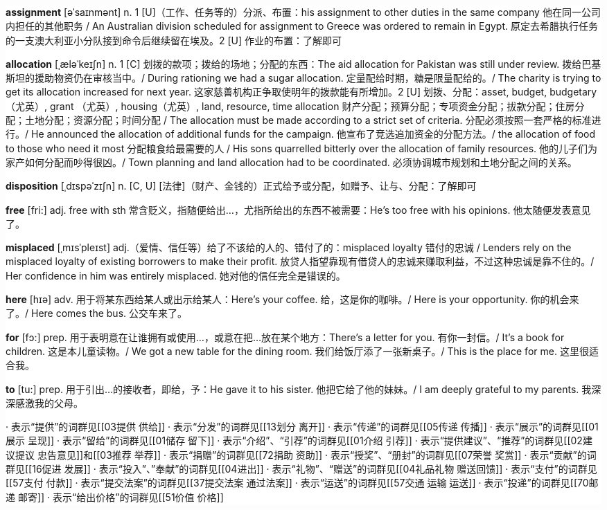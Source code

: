 <span class="vocabulary">**assignment**</span> [əˈsaɪnmənt]
<span class="definition">n. 1 [U]（工作、任务等的）分派、布置：</span>his assignment to other duties in the same company 他在同一公司内担任的其他职务 / An Australian division scheduled for assignment to Greece was ordered to remain in Egypt. 原定去希腊执行任务的一支澳大利亚小分队接到命令后继续留在埃及。<span class="definition">2 [U] 作业的布置：</span>了解即可

<span class="vocabulary">**allocation**</span> [ˌæləˈkeɪʃn]
<span class="definition">n. 1 [C] 划拨的款项；拨给的场地；分配的东西：</span>The aid allocation for Pakistan was still under review. 拨给巴基斯坦的援助物资仍在审核当中。/ During rationing we had a sugar allocation. 定量配给时期，糖是限量配给的。/ The charity is trying to get its allocation increased for next year. 这家慈善机构正争取使明年的拨款能有所增加。<span class="definition">2 [U] 划拨、分配：</span>asset, budget, budgetary（尤英）, grant （尤英）, housing（尤英）, land, resource, time allocation 财产分配；预算分配；专项资金分配；拔款分配；住房分配；土地分配；资源分配；时间分配 / The allocation must be made according to a strict set of criteria. 分配必须按照一套严格的标准进行。/ He announced the allocation of additional funds for the campaign. 他宣布了竞选追加资金的分配方法。/ the allocation of food to those who need it most 分配粮食给最需要的人 / His sons quarrelled bitterly over the allocation of family resources. 他的儿子们为家产如何分配而吵得很凶。/ Town planning and land allocation had to be coordinated. 必须协调城市规划和土地分配之间的关系。
           
<span class="vocabulary">**disposition**</span> [ˌdɪspəˈzɪʃn]
<span class="definition">n. [C, U] [法律]（财产、金钱的）正式给予或分配，如赠予、让与、分配：</span>了解即可

<span class="vocabulary">**free**</span> [fri:] 
<span class="definition">adj. free with sth 常含贬义，指随便给出…，尤指所给出的东西不被需要：</span>He’s too free with his opinions. 他太随便发表意见了。
           
<span class="vocabulary">**misplaced**</span> [ˌmɪsˈpleɪst]
<span class="definition">adj.（爱情、信任等）给了不该给的人的、错付了的：</span>misplaced loyalty 错付的忠诚 / Lenders rely on the misplaced loyalty of existing borrowers to make their profit. 放贷人指望靠现有借贷人的忠诚来赚取利益，不过这种忠诚是靠不住的。/ Her confidence in him was entirely misplaced. 她对他的信任完全是错误的。

<span class="vocabulary">**here**</span> [hɪə] 
<span class="definition">adv. 用于将某东西给某人或出示给某人：</span>Here’s your coffee. 给，这是你的咖啡。/ Here is your opportunity. 你的机会来了。/ Here comes the bus. 公交车来了。

<span class="vocabulary">**for**</span> [fɔ:] 
<span class="definition">prep. 用于表明意在让谁拥有或使用…，或意在把…放在某个地方：</span>There’s a letter for you. 有你一封信。/ It’s a book for children. 这是本儿童读物。/ We got a new table for the dining room. 我们给饭厅添了一张新桌子。/ This is the place for me. 这里很适合我。

<span class="vocabulary">**to**</span> [tu:] 
<span class="definition">prep. 用于引出…的接收者，即给，予：</span>He gave it to his sister. 他把它给了他的妹妹。/ I am deeply grateful to my parents. 我深深感激我的父母。

· 表示“提供”的词群见[[03提供 供给]]
· 表示“分发”的词群见[[13划分 离开]]
· 表示“传递”的词群见[[05传递 传播]]
· 表示“展示”的词群见[[01展示 呈现]]
· 表示“留给”的词群见[[01储存 留下]]
· 表示“介绍”、“引荐”的词群见[[01介绍 引荐]]
· 表示“提供建议”、“推荐”的词群见[[02建议提议 忠告意见]]和[[03推荐 举荐]]
· 表示“捐赠”的词群见[[72捐助 资助]]
· 表示“授奖”、“册封”的词群见[[07荣誉 奖赏]]
· 表示“贡献”的词群见[[16促进 发展]]
· 表示“投入”、”奉献”的词群见[[04进出]]
· 表示“礼物”、“赠送”的词群见[[04礼品礼物 赠送回馈]]
· 表示“支付”的词群见[[57支付 付款]]
· 表示“提交法案”的词群见[[37提交法案 通过法案]]
· 表示“运送”的词群见[[57交通 运输 运送]]
· 表示“投递”的词群见[[70邮递 邮寄]]
· 表示“给出价格”的词群见[[51价值 价格]]
